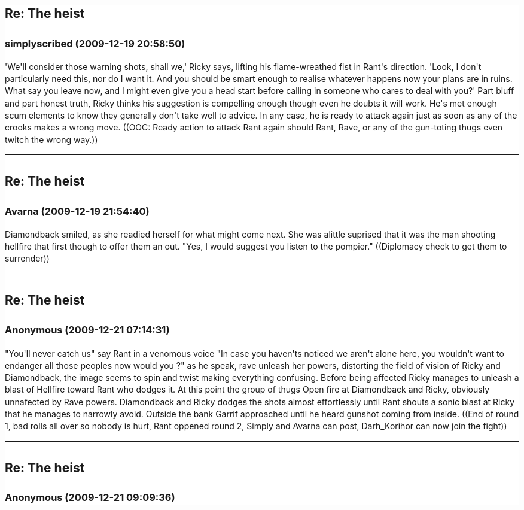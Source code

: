 
## Re: The heist

### **simplyscribed** (2009-12-19 20:58:50)

'We'll consider those warning shots, shall we,' Ricky says, lifting his flame-wreathed fist in Rant's direction. 'Look, I don't particularly need this, nor do I want it. And you should be smart enough to realise whatever happens now your plans are in ruins. What say you leave now, and I might even give you a head start before calling in someone who cares to deal with you?'
Part bluff and part honest truth, Ricky thinks his suggestion is compelling enough though even he doubts it will work. He's met enough scum elements to know they generally don't take well to advice. In any case, he is ready to attack again just as soon as any of the crooks makes a wrong move.
((OOC: Ready action to attack Rant again should Rant, Rave, or any of the gun-toting thugs even twitch the wrong way.))

---

## Re: The heist

### **Avarna** (2009-12-19 21:54:40)

Diamondback smiled, as she readied herself for what might come next. She was alittle suprised that it was the man shooting hellfire that first though to offer them an out. "Yes, I would suggest you listen to the pompier."
((Diplomacy check to get them to surrender))

---

## Re: The heist

### **Anonymous** (2009-12-21 07:14:31)

"You'll never catch us" say Rant in a venomous voice "In case you haven'ts noticed we aren't alone here, you wouldn't want to endanger all those peoples now would you ?" as he speak, rave unleash her powers, distorting the field of vision of Ricky and Diamondback, the image seems to spin and twist making everything confusing. Before being affected Ricky manages to unleash a blast of Hellfire toward Rant who dodges it.
At this point the group of thugs Open fire at Diamondback and Ricky, obviously unnafected by Rave powers. Diamondback and Ricky dodges the shots almost effortlessly until Rant shouts a sonic blast at Ricky that he manages to narrowly avoid.
Outside the bank Garrif approached until he heard gunshot coming from inside.
((End of round 1, bad rolls all over so nobody is hurt, Rant oppened round 2, Simply and Avarna can post, Darh_Korihor can now join the fight))

---

## Re: The heist

### **Anonymous** (2009-12-21 09:09:36)
